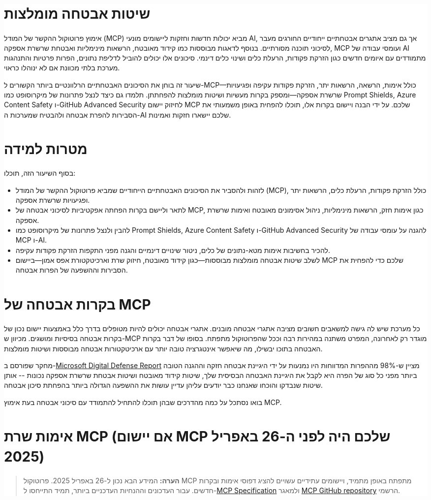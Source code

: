 
# שיטות אבטחה מומלצות

אימוץ פרוטוקול ההקשר של המודל (MCP) מביא יכולות חדשות וחזקות ליישומים מונעי AI, אך גם מציב אתגרים אבטחתיים ייחודיים החורגים מעבר לסיכוני תוכנה מסורתיים. בנוסף לדאגות מבוססות כמו קידוד מאובטח, הרשאות מינימליות ואבטחת שרשרת אספקה, MCP ועומסי עבודה של AI מתמודדים עם איומים חדשים כגון הזרקת פקודות, הרעלת כלים ושינוי כלים דינמי. סיכונים אלו יכולים להוביל לדליפת נתונים, הפרות פרטיות והתנהגות מערכת בלתי מכוונת אם לא ינוהלו כראוי.

שיעור זה בוחן את הסיכונים האבטחתיים הרלוונטיים ביותר הקשורים ל-MCP—כולל אימות, הרשאה, הרשאות יתר, הזרקת פקודות עקיפה ופגיעויות שרשרת אספקה—ומספק בקרות מעשיות ושיטות מומלצות להפחתתן. תלמדו גם כיצד לנצל פתרונות של מיקרוסופט כמו Prompt Shields, Azure Content Safety ו-GitHub Advanced Security לחיזוק יישום MCP שלכם. על ידי הבנה ויישום בקרות אלו, תוכלו להפחית באופן משמעותי את הסבירות להפרת אבטחה ולהבטיח שמערכות ה-AI שלכם יישארו חזקות ואמינות.

# מטרות למידה

בסוף השיעור הזה, תוכלו:

- לזהות ולהסביר את הסיכונים האבטחתיים הייחודיים שמביא פרוטוקול ההקשר של המודל (MCP), כולל הזרקת פקודות, הרעלת כלים, הרשאות יתר ופגיעויות שרשרת אספקה.
- לתאר וליישם בקרות הפחתה אפקטיביות לסיכוני אבטחה של MCP, כגון אימות חזק, הרשאות מינימליות, ניהול אסימונים מאובטח ואימות שרשרת אספקה.
- להבין ולנצל פתרונות של מיקרוסופט כמו Prompt Shields, Azure Content Safety ו-GitHub Advanced Security להגנה על עומסי עבודה של MCP ו-AI.
- להכיר בחשיבות אימות מטא-נתונים של כלים, ניטור שינויים דינמיים והגנה מפני התקפות הזרקת פקודות עקיפה.
- לשלב שיטות אבטחה מומלצות מבוססות—כגון קידוד מאובטח, חיזוק שרת וארכיטקטורת אפס אמון—ביישום MCP שלכם כדי להפחית את הסבירות וההשפעה של הפרות אבטחה.

# בקרות אבטחה של MCP

כל מערכת שיש לה גישה למשאבים חשובים מציבה אתגרי אבטחה מובנים. אתגרי אבטחה יכולים להיות מטופלים בדרך כלל באמצעות יישום נכון של בקרות אבטחה בסיסיות ומושגים. מכיוון ש-MCP מוגדר רק לאחרונה, המפרט משתנה במהירות רבה וככל שהפרוטוקול מתפתח. בסופו של דבר בקרות האבטחה בתוכו יבשילו, מה שיאפשר אינטגרציה טובה יותר עם ארכיטקטורות אבטחה מבוססות ושיטות מומלצות.

מחקר שפורסם ב-[Microsoft Digital Defense Report](https://aka.ms/mddr) מציין ש-98% מההפרות המדווחות היו נמנעות על ידי היגיינת אבטחה חזקה וההגנה הטובה ביותר מפני כל סוג של הפרה היא לקבל את היגיינת האבטחה הבסיסית שלך, שיטות קידוד מאובטח ושיטות אבטחת שרשרת אספקה נכונות -- אותן שיטות שנבדקו והוכחו שאנחנו כבר יודעים עליהן עדיין עושות את ההשפעה הגדולה ביותר בהפחתת סיכון אבטחה.

בואו נסתכל על כמה מהדרכים שבהן תוכלו להתחיל להתמודד עם סיכוני אבטחה בעת אימוץ MCP.

# אימות שרת MCP (אם יישום MCP שלכם היה לפני ה-26 באפריל 2025)

> **הערה:** המידע הבא נכון ל-26 באפריל 2025. פרוטוקול MCP מתפתח באופן מתמיד, ויישומים עתידיים עשויים להציג דפוסי אימות ובקרות חדשים. עבור העדכונים וההנחיות העדכניים ביותר, תמיד התייחסו ל-[MCP Specification](https://spec.modelcontextprotocol.io/) ולמאגר [MCP GitHub repository](https://github.com/modelcontextprotocol) הרשמי.

